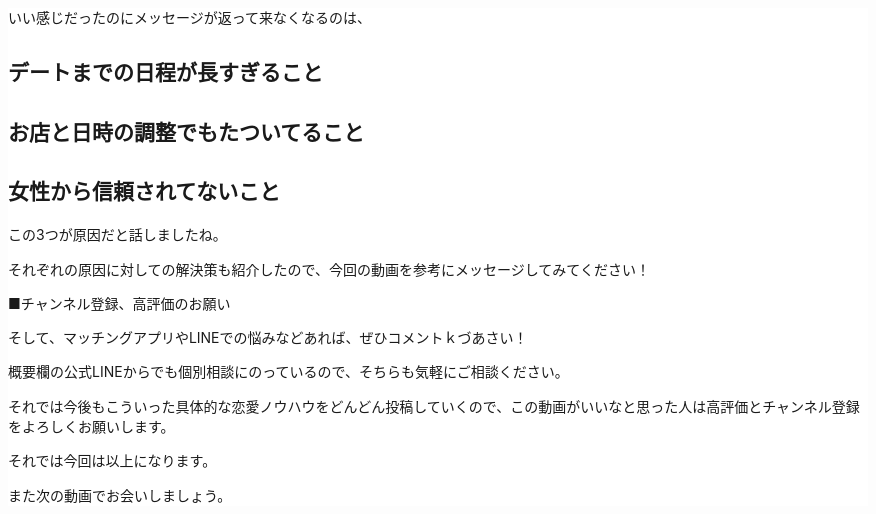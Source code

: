 いい感じだったのにメッセージが返って来なくなるのは、

## デートまでの日程が長すぎること

## お店と日時の調整でもたついてること

## 女性から信頼されてないこと

この3つが原因だと話しましたね。


それぞれの原因に対しての解決策も紹介したので、今回の動画を参考にメッセージしてみてください！


■チャンネル登録、高評価のお願い

そして、マッチングアプリやLINEでの悩みなどあれば、ぜひコメントｋづあさい！

概要欄の公式LINEからでも個別相談にのっているので、そちらも気軽にご相談ください。

それでは今後もこういった具体的な恋愛ノウハウをどんどん投稿していくので、この動画がいいなと思った人は高評価とチャンネル登録をよろしくお願いします。


それでは今回は以上になります。

また次の動画でお会いしましょう。


